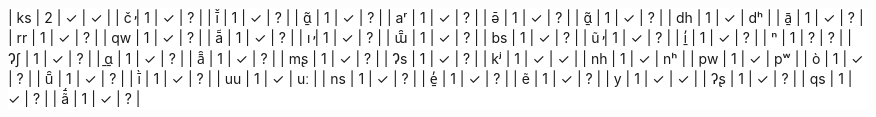 | ks | 2 | ✓ | ✓ |
| č̓ | 1 | ✓ | ? |
| ī̌ | 1 | ✓ | ? |
| ɑ̱̃ | 1 | ✓ | ? |
| aʳ | 1 | ✓ | ? |
| ə̄ | 1 | ✓ | ? |
| ɑ̱̃ | 1 | ✓ | ? |
| dh | 1 | ✓ | dʰ |
| ā̱ | 1 | ✓ | ? |
| rr | 1 | ✓ | ? |
| qw | 1 | ✓ | ? |
| ā̃ | 1 | ✓ | ? |
| i̓ | 1 | ✓ | ? |
| ɯ̄̑ | 1 | ✓ | ? |
| bs | 1 | ✓ | ? |
| ũ̓ | 1 | ✓ | ? |
| i̱̓ | 1 | ✓ | ? |
| ⁿ | 1 | ? | ? |
| Ɂʃ | 1 | ✓ | ? |
| ̱ɑ̱ | 1 | ✓ | ? |
| ā̑ | 1 | ✓ | ? |
| mʂ | 1 | ✓ | ? |
| Ɂs | 1 | ✓ | ? |
| kʲ | 1 | ✓ | ✓ |
| nh | 1 | ✓ | nʰ |
| pw | 1 | ✓ | pʷ |
| ò | 1 | ✓ | ? |
| ū̑ | 1 | ✓ | ? |
| ī̀ | 1 | ✓ | ? |
| uu | 1 | ✓ | uː |
| ns | 1 | ✓ | ? |
| e̱̓ | 1 | ✓ | ? |
| ẽ | 1 | ✓ | ? |
| y | 1 | ✓ | ✓ |
| ʔʂ | 1 | ✓ | ? |
| qs | 1 | ✓ | ? |
| ã̄́ | 1 | ✓ | ? |